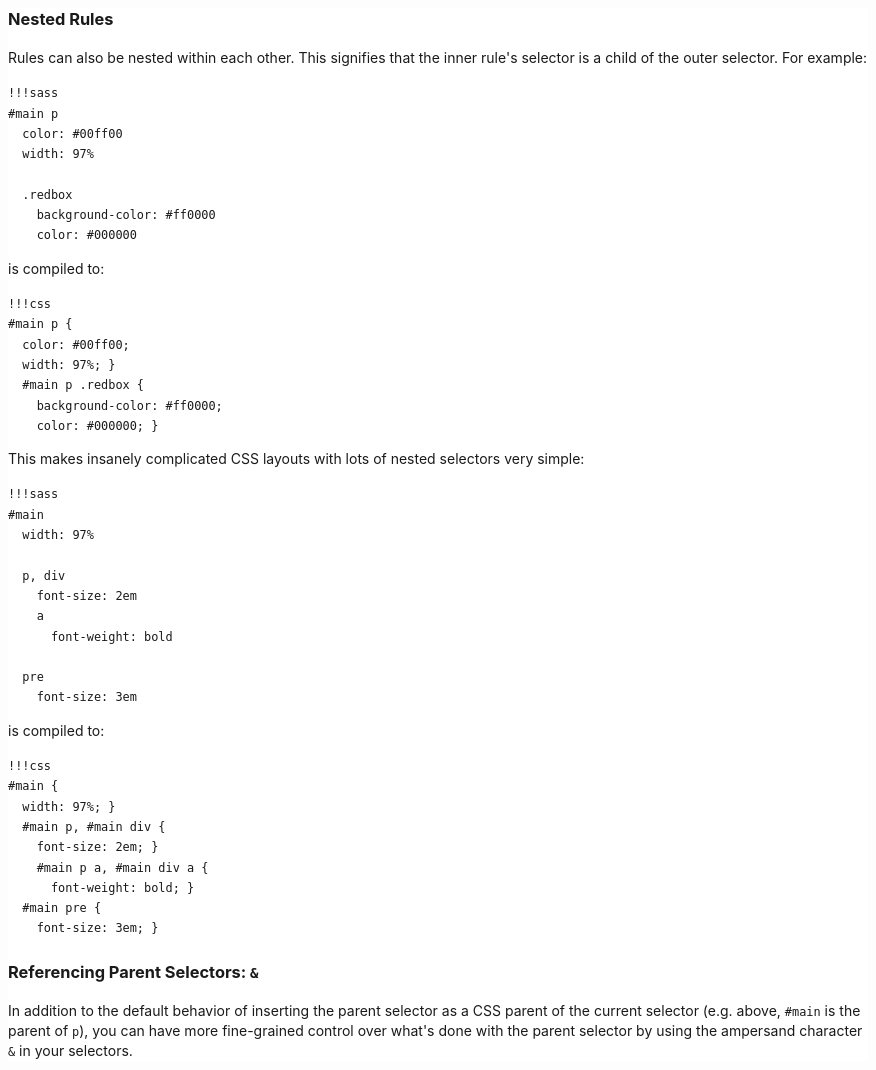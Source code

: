 ### Nested Rules

Rules can also be nested within each other.
This signifies that the inner rule's selector is a child of the outer selector.
For example:

    !!!sass
    #main p
      color: #00ff00
      width: 97%

      .redbox
        background-color: #ff0000
        color: #000000

is compiled to:

    !!!css
    #main p {
      color: #00ff00;
      width: 97%; }
      #main p .redbox {
        background-color: #ff0000;
        color: #000000; }

This makes insanely complicated CSS layouts with lots of nested selectors very simple:

    !!!sass
    #main
      width: 97%

      p, div
        font-size: 2em
        a
          font-weight: bold

      pre
        font-size: 3em

is compiled to:

    !!!css
    #main {
      width: 97%; }
      #main p, #main div {
        font-size: 2em; }
        #main p a, #main div a {
          font-weight: bold; }
      #main pre {
        font-size: 3em; }

### Referencing Parent Selectors: `&`

In addition to the default behavior of inserting the parent selector
as a CSS parent of the current selector
(e.g. above, `#main` is the parent of `p`),
you can have more fine-grained control over what's done with the parent selector
by using the ampersand character `&` in your selectors.

